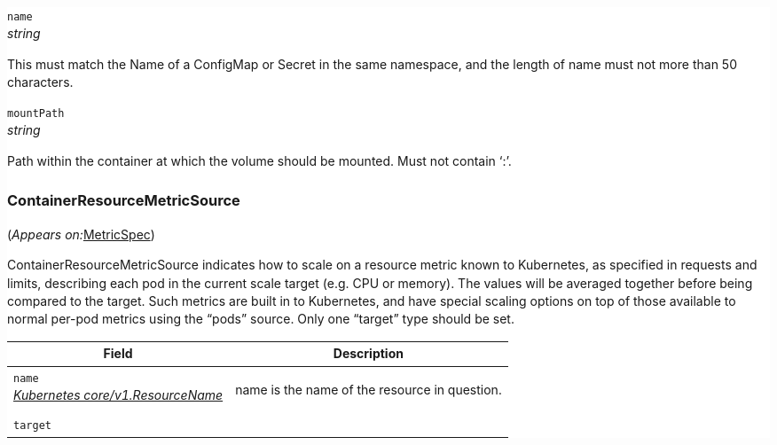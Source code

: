 <code>name</code><br/>
<em>
string
</em>
</td>
<td>
<p>This must match the Name of a ConfigMap or Secret in the same namespace, and
the length of name must not more than 50 characters.</p>
</td>
</tr>
<tr>
<td>
<code>mountPath</code><br/>
<em>
string
</em>
</td>
<td>
<p>Path within the container at which the volume should be mounted.  Must
not contain &lsquo;:&rsquo;.</p>
</td>
</tr>
</tbody>
</table>
<h3 id="starrocks.com/v1.ContainerResourceMetricSource">ContainerResourceMetricSource
</h3>
<p>
(<em>Appears on:</em><a href="#starrocks.com/v1.MetricSpec">MetricSpec</a>)
</p>
<div>
<p>ContainerResourceMetricSource indicates how to scale on a resource metric known to
Kubernetes, as specified in requests and limits, describing each pod in the
current scale target (e.g. CPU or memory).  The values will be averaged
together before being compared to the target.  Such metrics are built in to
Kubernetes, and have special scaling options on top of those available to
normal per-pod metrics using the &ldquo;pods&rdquo; source.  Only one &ldquo;target&rdquo; type
should be set.</p>
</div>
<table>
<thead>
<tr>
<th>Field</th>
<th>Description</th>
</tr>
</thead>
<tbody>
<tr>
<td>
<code>name</code><br/>
<em>
<a href="https://kubernetes.io/docs/reference/generated/kubernetes-api/v1.24/#resourcename-v1-core">
Kubernetes core/v1.ResourceName
</a>
</em>
</td>
<td>
<p>name is the name of the resource in question.</p>
</td>
</tr>
<tr>
<td>
<code>target</code><br/>
<em>